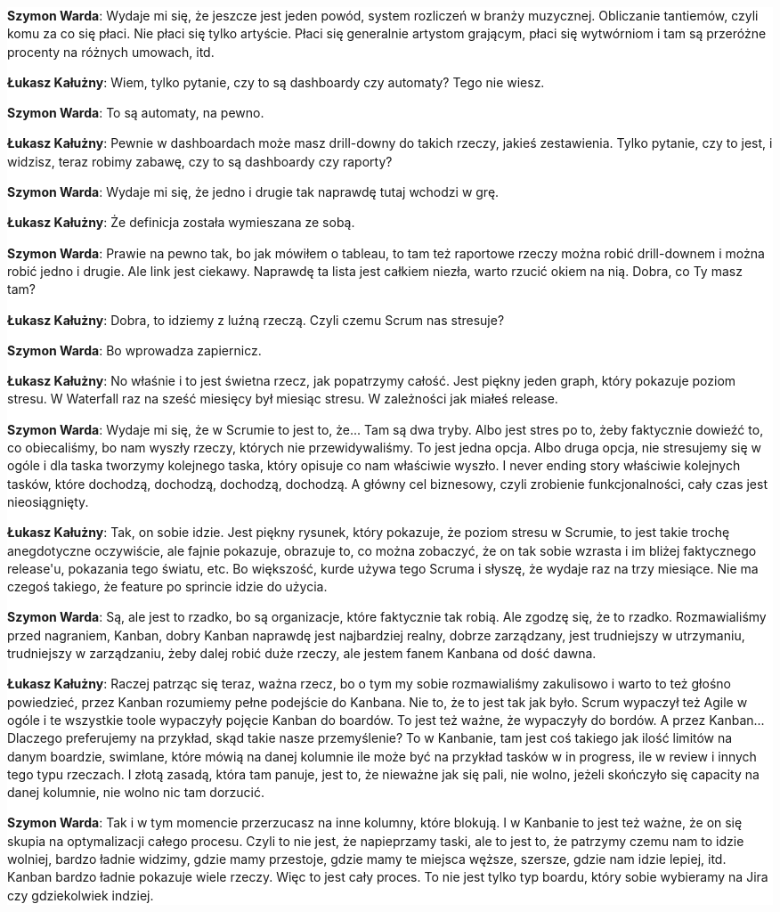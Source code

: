**Szymon Warda**: Wydaje mi się, że jeszcze jest jeden powód, system rozliczeń w branży muzycznej. Obliczanie tantiemów, czyli komu za co się płaci. Nie płaci się tylko artyście. Płaci się generalnie artystom grającym, płaci się wytwórniom i tam są przeróżne procenty na różnych umowach, itd.

**Łukasz Kałużny**: Wiem, tylko pytanie, czy to są dashboardy czy automaty? Tego nie wiesz.

**Szymon Warda**: To są automaty, na pewno.

**Łukasz Kałużny**: Pewnie w dashboardach może masz drill-downy do takich rzeczy, jakieś zestawienia. Tylko pytanie, czy to jest, i widzisz, teraz robimy zabawę, czy to są dashboardy czy raporty?

**Szymon Warda**: Wydaje mi się, że jedno i drugie tak naprawdę tutaj wchodzi w grę.

**Łukasz Kałużny**: Że definicja została wymieszana ze sobą.

**Szymon Warda**: Prawie na pewno tak, bo jak mówiłem o tableau, to tam też raportowe rzeczy można robić drill-downem i można robić jedno i drugie. Ale link jest ciekawy. Naprawdę ta lista jest całkiem niezła, warto rzucić okiem na nią. Dobra, co Ty masz tam?

**Łukasz Kałużny**: Dobra, to idziemy z luźną rzeczą. Czyli czemu Scrum nas stresuje?

**Szymon Warda**: Bo wprowadza zapiernicz.

**Łukasz Kałużny**: No właśnie i to jest świetna rzecz, jak popatrzymy całość. Jest piękny jeden graph, który pokazuje poziom stresu. W Waterfall raz na sześć miesięcy był miesiąc stresu. W zależności jak miałeś release.

**Szymon Warda**: Wydaje mi się, że w Scrumie to jest to, że... Tam są dwa tryby. Albo jest stres po to, żeby faktycznie dowieźć to, co obiecaliśmy, bo nam wyszły rzeczy, których nie przewidywaliśmy. To jest jedna opcja. Albo druga opcja, nie stresujemy się w ogóle i dla taska tworzymy kolejnego taska, który opisuje co nam właściwie wyszło. I never ending story właściwie kolejnych tasków, które dochodzą, dochodzą, dochodzą, dochodzą. A główny cel biznesowy, czyli zrobienie funkcjonalności, cały czas jest nieosiągnięty.

**Łukasz Kałużny**: Tak, on sobie idzie. Jest piękny rysunek, który pokazuje, że poziom stresu w Scrumie, to jest takie trochę anegdotyczne oczywiście, ale fajnie pokazuje, obrazuje to, co można zobaczyć, że on tak sobie wzrasta i im bliżej faktycznego release'u, pokazania tego światu, etc. Bo większość, kurde używa tego Scruma i słyszę, że wydaje raz na trzy miesiące. Nie ma czegoś takiego, że feature po sprincie idzie do użycia.

**Szymon Warda**: Są, ale jest to rzadko, bo są organizacje, które faktycznie tak robią. Ale zgodzę się, że to rzadko. Rozmawialiśmy przed nagraniem, Kanban, dobry Kanban naprawdę jest najbardziej realny, dobrze zarządzany, jest trudniejszy w utrzymaniu, trudniejszy w zarządzaniu, żeby dalej robić duże rzeczy, ale jestem fanem Kanbana od dość dawna.

**Łukasz Kałużny**: Raczej patrząc się teraz, ważna rzecz, bo o tym my sobie rozmawialiśmy zakulisowo i warto to też głośno powiedzieć, przez Kanban rozumiemy pełne podejście do Kanbana. Nie to, że to jest tak jak było. Scrum wypaczył też Agile w ogóle i te wszystkie toole wypaczyły pojęcie Kanban do boardów. To jest też ważne, że wypaczyły do bordów. A przez Kanban... Dlaczego preferujemy na przykład, skąd takie nasze przemyślenie? To w Kanbanie, tam jest coś takiego jak ilość limitów na danym boardzie, swimlane, które mówią na danej kolumnie ile może być na przykład tasków w in progress, ile w review i innych tego typu rzeczach. I złotą zasadą, która tam panuje, jest to, że nieważne jak się pali, nie wolno, jeżeli skończyło się capacity na danej kolumnie, nie wolno nic tam dorzucić.

**Szymon Warda**: Tak i w tym momencie przerzucasz na inne kolumny, które blokują. I w Kanbanie to jest też ważne, że on się skupia na optymalizacji całego procesu. Czyli to nie jest, że napieprzamy taski, ale to jest to, że patrzymy czemu nam to idzie wolniej, bardzo ładnie widzimy, gdzie mamy przestoje, gdzie mamy te miejsca węższe, szersze, gdzie nam idzie lepiej, itd. Kanban bardzo ładnie pokazuje wiele rzeczy. Więc to jest cały proces. To nie jest tylko typ boardu, który sobie wybieramy na Jira czy gdziekolwiek indziej.
